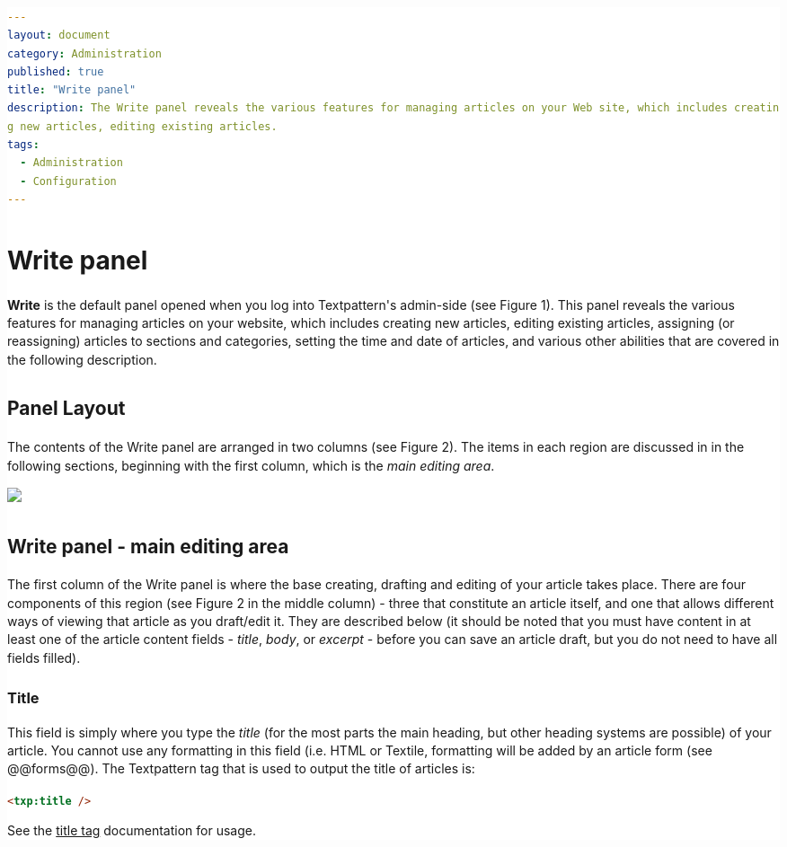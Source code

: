 ```yaml
---
layout: document
category: Administration
published: true
title: "Write panel"
description: The Write panel reveals the various features for managing articles on your Web site, which includes creating new articles, editing existing articles.
tags:
  - Administration
  - Configuration
---
```


# Write panel

**Write** is the default panel opened when you log into Textpattern's admin-side (see Figure 1). This panel reveals the various features for managing articles on your website, which includes creating new articles, editing existing articles, assigning (or reassigning) articles to sections and categories, setting the time and date of articles, and various other abilities that are covered in the following description.

## Panel Layout

The contents of the Write panel are arranged in two columns (see Figure 2). The items in each region are discussed in in the following sections, beginning with the first column, which is the *main editing area*.

<img src="http://docs.textpattern.io/img/administration/write-1-en.png">

## Write panel - main editing area

The first column of the Write panel is where the base creating, drafting and editing of your article takes place. There are four components of this region (see Figure 2 in the middle column) - three that constitute an article itself, and one that allows different ways of viewing that article as you draft/edit it. They are described below (it should be noted that you must have content in at least one of the article content fields - *title*, *body*, or *excerpt* - before you can save an article draft, but you do not need to have all fields filled).

### Title

This field is simply where you type the _title_ (for the most parts the main heading, but other heading systems are possible) of your article. You cannot use any formatting in this field (i.e. HTML or Textile, formatting will be added by an article form (see @@forms@@). The Textpattern tag that is used to output the title of articles is:

~~~ html
<txp:title />
~~~

See the [title tag](http://docs.textpattern.io/tags/title) documentation for usage.

